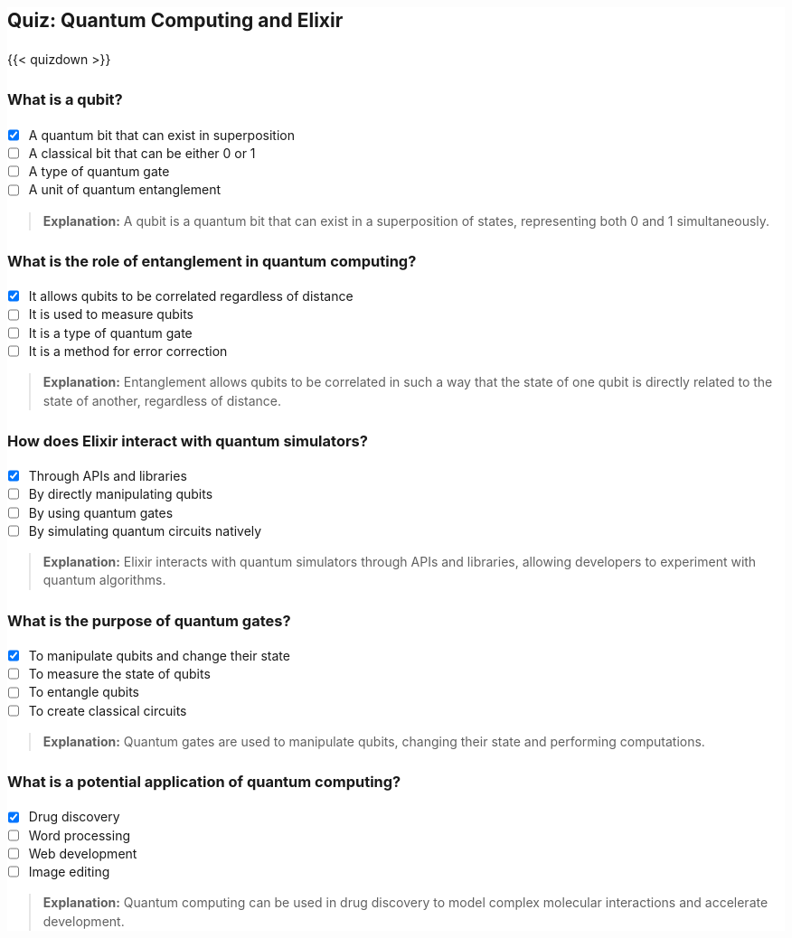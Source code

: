 ## Quiz: Quantum Computing and Elixir

{{< quizdown >}}

### What is a qubit?

- [x] A quantum bit that can exist in superposition
- [ ] A classical bit that can be either 0 or 1
- [ ] A type of quantum gate
- [ ] A unit of quantum entanglement

> **Explanation:** A qubit is a quantum bit that can exist in a superposition of states, representing both 0 and 1 simultaneously.

### What is the role of entanglement in quantum computing?

- [x] It allows qubits to be correlated regardless of distance
- [ ] It is used to measure qubits
- [ ] It is a type of quantum gate
- [ ] It is a method for error correction

> **Explanation:** Entanglement allows qubits to be correlated in such a way that the state of one qubit is directly related to the state of another, regardless of distance.

### How does Elixir interact with quantum simulators?

- [x] Through APIs and libraries
- [ ] By directly manipulating qubits
- [ ] By using quantum gates
- [ ] By simulating quantum circuits natively

> **Explanation:** Elixir interacts with quantum simulators through APIs and libraries, allowing developers to experiment with quantum algorithms.

### What is the purpose of quantum gates?

- [x] To manipulate qubits and change their state
- [ ] To measure the state of qubits
- [ ] To entangle qubits
- [ ] To create classical circuits

> **Explanation:** Quantum gates are used to manipulate qubits, changing their state and performing computations.

### What is a potential application of quantum computing?

- [x] Drug discovery
- [ ] Word processing
- [ ] Web development
- [ ] Image editing

> **Explanation:** Quantum computing can be used in drug discovery to model complex molecular interactions and accelerate development.
